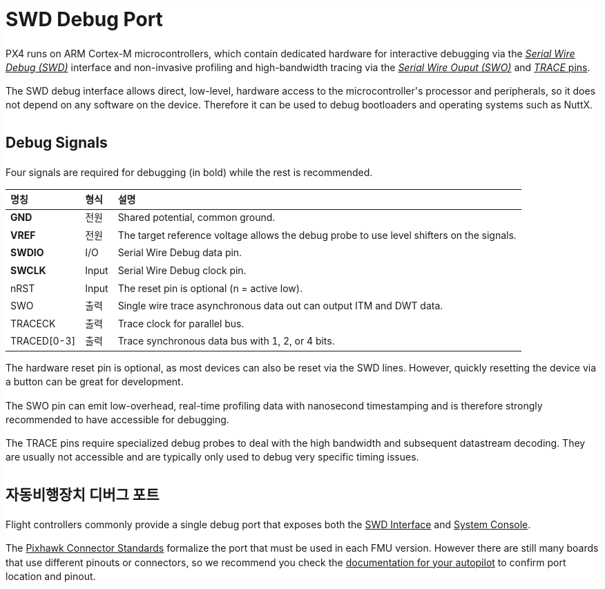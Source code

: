 # SWD Debug Port

PX4 runs on ARM Cortex-M microcontrollers, which contain dedicated hardware for interactive debugging via the [_Serial Wire Debug (SWD)_][swd] interface and non-invasive profiling and high-bandwidth tracing via the [_Serial Wire Ouput (SWO)_][itm] and [_TRACE_ pins][etm].

The SWD debug interface allows direct, low-level, hardware access to the microcontroller's processor and peripherals, so it does not depend on any software on the device.
Therefore it can be used to debug bootloaders and operating systems such as NuttX.

## Debug Signals

Four signals are required for debugging (in bold) while the rest is recommended.

| 명칭                                                              | 형식    | 설명                                                                                                        |
| :-------------------------------------------------------------- | :---- | :-------------------------------------------------------------------------------------------------------- |
| **GND**                                                         | 전원    | Shared potential, common ground.                                                          |
| **VREF**                                                        | 전원    | The target reference voltage allows the debug probe to use level shifters on the signals. |
| **SWDIO**                                                       | I/O   | Serial Wire Debug data pin.                                                               |
| **SWCLK**                                                       | Input | Serial Wire Debug clock pin.                                                              |
| nRST                                                            | Input | The reset pin is optional (n = active low).                            |
| SWO                                                             | 출력    | Single wire trace asynchronous data out can output ITM and DWT data.                      |
| TRACECK                                                         | 출력    | Trace clock for parallel bus.                                                             |
| TRACED[0-3] | 출력    | Trace synchronous data bus with 1, 2, or 4 bits.                                          |

The hardware reset pin is optional, as most devices can also be reset via the SWD lines. However, quickly resetting the device via a button can be great for development.

The SWO pin can emit low-overhead, real-time profiling data with nanosecond timestamping and is therefore strongly recommended to have accessible for debugging.

The TRACE pins require specialized debug probes to deal with the high bandwidth and subsequent datastream decoding.
They are usually not accessible and are typically only used to debug very specific timing issues.

<a id="debug-ports"></a>

## 자동비행장치 디버그 포트

Flight controllers commonly provide a single debug port that exposes both the [SWD Interface](#debug-signals) and [System Console](system_console).

The [Pixhawk Connector Standards](#pixhawk-standard-debug-ports) formalize the port that must be used in each FMU version.
However there are still many boards that use different pinouts or connectors, so we recommend you check the [documentation for your autopilot](../flight_controller/index.md) to confirm port location and pinout.


[swd]: https://developer.arm.com/documentation/ihi0031/a/The-Serial-Wire-Debug-Port--SW-DP-
[itm]: https://developer.arm.com/documentation/ddi0403/d/Appendices/Debug-ITM-and-DWT-Packet-Protocol?lang=en
[etm]: https://developer.arm.com/documentation/ihi0064/latest/
[bm06b-ghs-tbt(lf)(sn)(n)]: https://www.digikey.com/en/products/detail/jst-sales-america-inc/BM06B-GHS-TBT/807804
[sm06b-ghs-tbt(lf)(sn)(n)]: https://www.digikey.com/en/products/detail/jst-sales-america-inc/SM06B-GHS-TB/807790